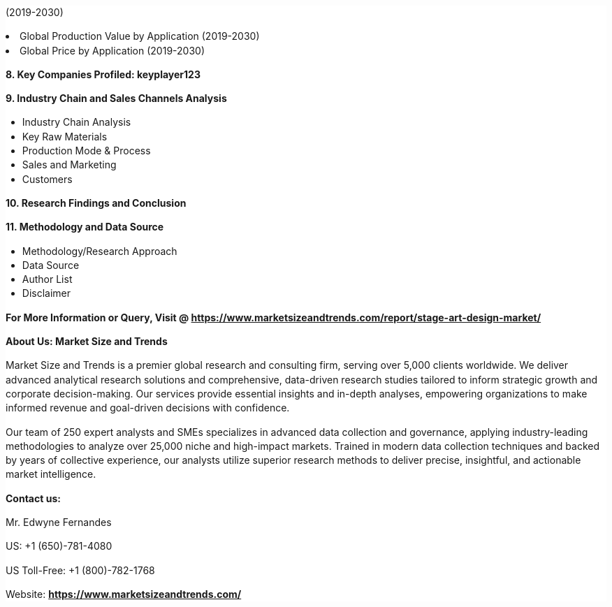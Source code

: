 (2019-2030)</li><li>Global Production Value by Application (2019-2030)</li><li>Global Price by Application (2019-2030)</li></ul><p><strong>8. Key Companies Profiled: keyplayer123</strong></p><p><strong>9. Industry Chain and Sales Channels Analysis</strong></p><ul><li>Industry Chain Analysis</li><li>Key Raw Materials</li><li>Production Mode &amp; Process</li><li>Sales and Marketing</li><li>Customers</li></ul><p><strong>10. Research Findings and Conclusion</strong></p><p><strong>11. Methodology and Data Source</strong></p><ul><li>Methodology/Research Approach</li><li>Data Source</li><li>Author List</li><li>Disclaimer</li></ul></p><p><strong>For More Information or Query, Visit @ <a href="https://www.marketsizeandtrends.com/report/stage-art-design-market/">https://www.marketsizeandtrends.com/report/stage-art-design-market/</a></strong></p><p><strong>About Us: Market Size and Trends</strong></p><p>Market Size and Trends is a premier global research and consulting firm, serving over 5,000 clients worldwide. We deliver advanced analytical research solutions and comprehensive, data-driven research studies tailored to inform strategic growth and corporate decision-making. Our services provide essential insights and in-depth analyses, empowering organizations to make informed revenue and goal-driven decisions with confidence.</p><p>Our team of 250 expert analysts and SMEs specializes in advanced data collection and governance, applying industry-leading methodologies to analyze over 25,000 niche and high-impact markets. Trained in modern data collection techniques and backed by years of collective experience, our analysts utilize superior research methods to deliver precise, insightful, and actionable market intelligence.</p><p><strong>Contact us:</strong></p><p>Mr. Edwyne Fernandes</p><p>US: +1 (650)-781-4080</p><p>US Toll-Free: +1 (800)-782-1768</p><p>Website: <strong><a href="https://www.marketsizeandtrends.com/">https://www.marketsizeandtrends.com/</a></strong></p>
